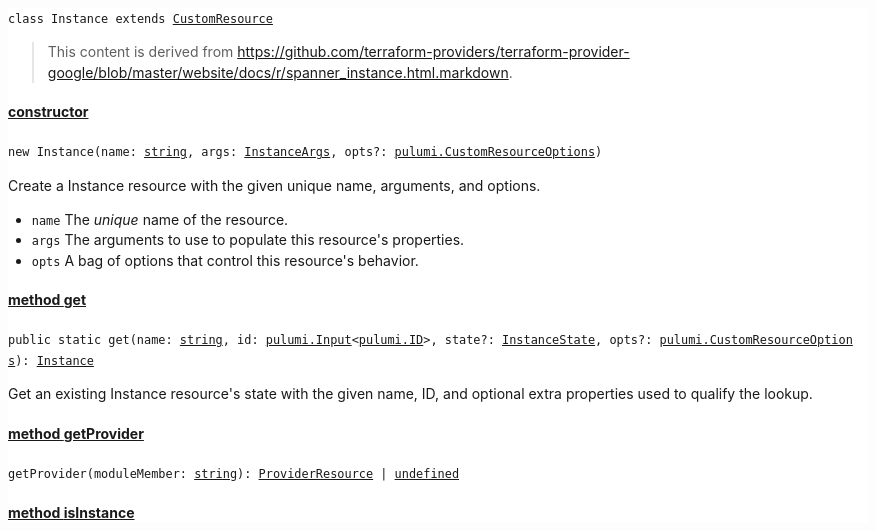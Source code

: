 <pre class="highlight"><code><span class='kr'>class</span> <span class='nx'>Instance</span> <span class='kr'>extends</span> <a href='/docs/reference/pkg/nodejs/pulumi/pulumi/#CustomResource'>CustomResource</a></code></pre>

> This content is derived from https://github.com/terraform-providers/terraform-provider-google/blob/master/website/docs/r/spanner_instance.html.markdown.

<h4 class="pdoc-member-header" id="Instance-constructor">
<a class="pdoc-child-name" href="https://github.com/pulumi/pulumi-gcp/blob/32e56f1f8e771fd76eb424c431286f7ddcb3ef34/sdk/nodejs/spanner/instance.ts#L72"> <b>constructor</b></a>
</h4>


<pre class="highlight"><code><span class='kd'></span><span class='kd'>new</span> Instance(name: <span class='kd'><a href='https://developer.mozilla.org/en-US/docs/Web/JavaScript/Reference/Global_Objects/String'>string</a></span>, args: <a href='#InstanceArgs'>InstanceArgs</a>, opts?: <a href='/docs/reference/pkg/nodejs/pulumi/pulumi/#CustomResourceOptions'>pulumi.CustomResourceOptions</a>)</code></pre>


Create a Instance resource with the given unique name, arguments, and options.

* `name` The _unique_ name of the resource.
* `args` The arguments to use to populate this resource&#39;s properties.
* `opts` A bag of options that control this resource&#39;s behavior.

<h4 class="pdoc-member-header" id="Instance-get">
<a class="pdoc-child-name" href="https://github.com/pulumi/pulumi-gcp/blob/32e56f1f8e771fd76eb424c431286f7ddcb3ef34/sdk/nodejs/spanner/instance.ts#L21">method <b>get</b></a>
</h4>


<pre class="highlight"><code><span class='kd'>public static </span>get(name: <span class='kd'><a href='https://developer.mozilla.org/en-US/docs/Web/JavaScript/Reference/Global_Objects/String'>string</a></span>, id: <a href='/docs/reference/pkg/nodejs/pulumi/pulumi/#Input'>pulumi.Input</a>&lt;<a href='/docs/reference/pkg/nodejs/pulumi/pulumi/#ID'>pulumi.ID</a>&gt;, state?: <a href='#InstanceState'>InstanceState</a>, opts?: <a href='/docs/reference/pkg/nodejs/pulumi/pulumi/#CustomResourceOptions'>pulumi.CustomResourceOptions</a>): <a href='#Instance'>Instance</a></code></pre>


Get an existing Instance resource's state with the given name, ID, and optional extra
properties used to qualify the lookup.

<h4 class="pdoc-member-header" id="Instance-getProvider">
<a class="pdoc-child-name" href="https://github.com/pulumi/pulumi-gcp/blob/32e56f1f8e771fd76eb424c431286f7ddcb3ef34/sdk/nodejs/spanner/instance.ts#L12">method <b>getProvider</b></a>
</h4>


<pre class="highlight"><code><span class='kd'></span>getProvider(moduleMember: <span class='kd'><a href='https://developer.mozilla.org/en-US/docs/Web/JavaScript/Reference/Global_Objects/String'>string</a></span>): <a href='/docs/reference/pkg/nodejs/pulumi/pulumi/#ProviderResource'>ProviderResource</a> | <span class='kd'><a href='https://developer.mozilla.org/en-US/docs/Web/JavaScript/Reference/Global_Objects/undefined'>undefined</a></span></code></pre>

<h4 class="pdoc-member-header" id="Instance-isInstance">
<a class="pdoc-child-name" href="https://github.com/pulumi/pulumi-gcp/blob/32e56f1f8e771fd76eb424c431286f7ddcb3ef34/sdk/nodejs/spanner/instance.ts#L32">method <b>isInstance</b></a>
</h4>
